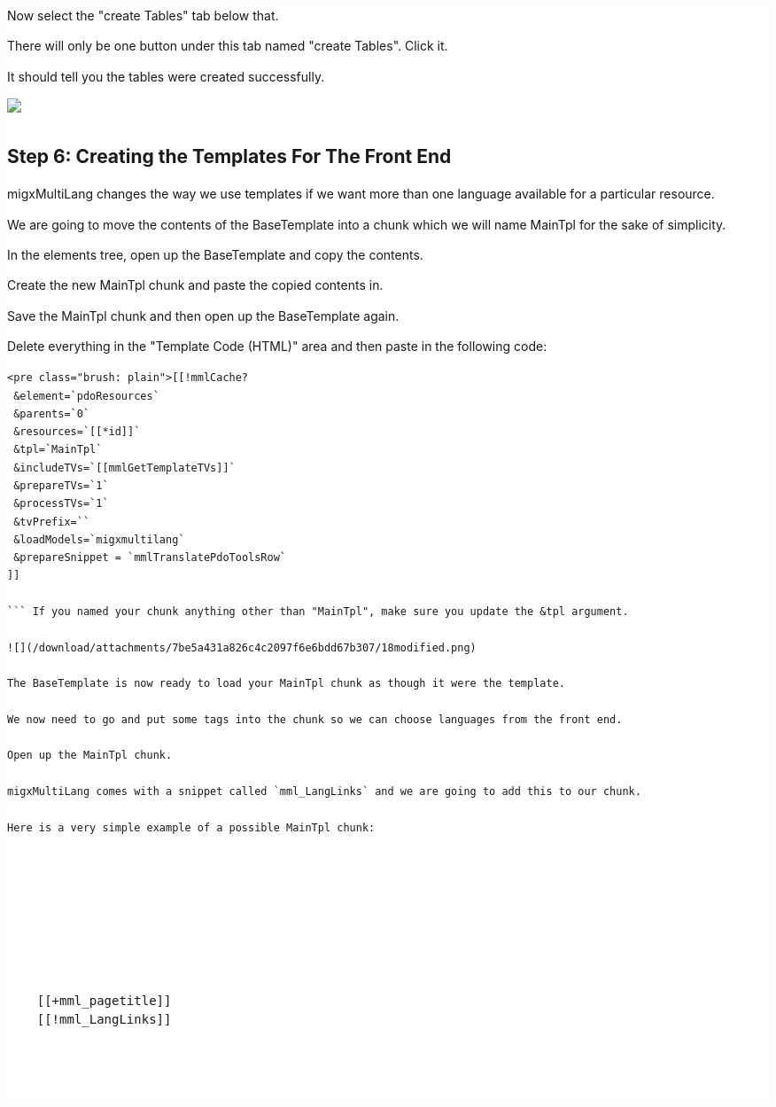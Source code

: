  Now select the "create Tables" tab below that.

 There will only be one button under this tab named "create Tables". Click it.

 It should tell you the tables were created successfully.

 ![](/download/attachments/7be5a431a826c4c2097f6e6bdd67b307/23modified.png)

## Step 6: Creating the Templates For The Front End

 migxMultiLang changes the way we use templates if we want more than one language available for a particular resource.

 We are going to move the contents of the BaseTemplate into a chunk which we will name MainTpl for the sake of simplicity.

 In the elements tree, open up the BaseTemplate and copy the contents.

 Create the new MainTpl chunk and paste the copied contents in.

 Save the MainTpl chunk and then open up the BaseTemplate again.

 Delete everything in the "Template Code (HTML)" area and then paste in the following code:

 ```
<pre class="brush: plain">[[!mmlCache?
  &element=`pdoResources`
  &parents=`0` 
  &resources=`[[*id]]` 
  &tpl=`MainTpl` 
  &includeTVs=`[[mmlGetTemplateTVs]]` 
  &prepareTVs=`1` 
  &processTVs=`1`
  &tvPrefix=`` 
  &loadModels=`migxmultilang`
  &prepareSnippet = `mmlTranslatePdoToolsRow`
]]

``` If you named your chunk anything other than "MainTpl", make sure you update the &tpl argument.

 ![](/download/attachments/7be5a431a826c4c2097f6e6bdd67b307/18modified.png)

 The BaseTemplate is now ready to load your MainTpl chunk as though it were the template.

 We now need to go and put some tags into the chunk so we can choose languages from the front end.

 Open up the MainTpl chunk.

 migxMultiLang comes with a snippet called `mml_LangLinks` and we are going to add this to our chunk.

 Here is a very simple example of a possible MainTpl chunk:

 ```
<pre class="brush: plain"><!doctype html>
<html lang="en">
<head>
    <meta charset="[[++modx_charset]]">
    <title>[[++site_name]] - [[+mml_pagetitle]]</title>
    <base href="[[++site_url]]">
</head>
<body>
    [[+mml_pagetitle]]
    [[!mml_LangLinks]]
</body>
